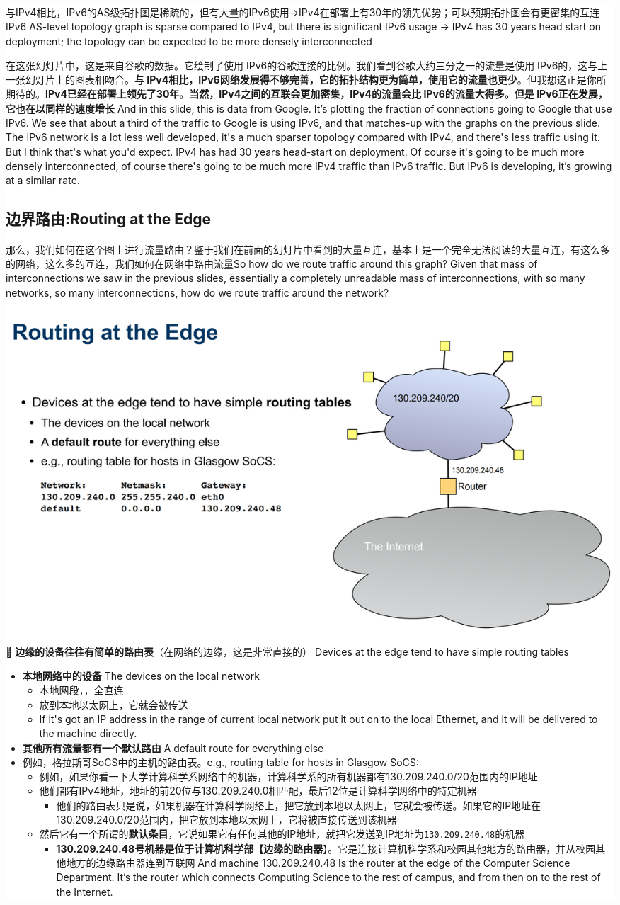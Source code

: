 与IPv4相比，IPv6的AS级拓扑图是稀疏的，但有大量的IPv6使用→IPv4在部署上有30年的领先优势；可以预期拓扑图会有更密集的互连 IPv6 AS-level topology graph is sparse compared to IPv4, but there is significant IPv6 usage → IPv4 has 30 years head start on deployment; the topology can be expected to be more densely interconnected

在这张幻灯片中，这是来自谷歌的数据。它绘制了使用 IPv6的谷歌连接的比例。我们看到谷歌大约三分之一的流量是使用 IPv6的，这与上一张幻灯片上的图表相吻合。**与 IPv4相比，IPv6网络发展得不够完善，它的拓扑结构更为简单，使用它的流量也更少**。但我想这正是你所期待的。**IPv4已经在部署上领先了30年。当然，IPv4之间的互联会更加密集，IPv4的流量会比 IPv6的流量大得多。但是 IPv6正在发展，它也在以同样的速度增长** And in this slide, this is data  from Google. It’s plotting the fraction of  connections going to Google that  use IPv6. We see that about a third of the traffic to Google is  using IPv6, and that matches-up with the  graphs on the previous slide. The IPv6 network is a lot less  well developed, it's a much sparser topology  compared with IPv4, and there's less traffic  using it.  But I think that's what you'd expect.  IPv4 has had 30 years head-start on  deployment. Of course it's going to be  much more densely interconnected, of course there's  going to be much more IPv4 traffic  than IPv6 traffic. But IPv6 is developing,  it’s growing at a similar rate.

## 边界路由:Routing at the Edge

那么，我们如何在这个图上进行流量路由？鉴于我们在前面的幻灯片中看到的大量互连，基本上是一个完全无法阅读的大量互连，有这么多的网络，这么多的互连，我们如何在网络中路由流量So how do we route traffic around  this graph? Given that mass of interconnections  we saw in the previous slides,  essentially a completely unreadable mass of interconnections,  with so many networks, so many interconnections,  how do we route traffic around the  network?

![](/static/2021-04-27-16-24-28.png)

:orange: **边缘的设备往往有简单的路由表**（在网络的边缘，这是非常直接的） Devices at the edge tend to have simple routing tables

- **本地网络中的设备** The devices on the local network
  - 本地网段，，全直连
  - 放到本地以太网上，它就会被传送
  - If it's got an IP address in the range  of current local network  put it out on to the local  Ethernet, and it will be delivered to  the machine directly.
- **其他所有流量都有一个默认路由** A default route for everything else
- 例如，格拉斯哥SoCS中的主机的路由表。e.g., routing table for hosts in Glasgow SoCS:
  - 例如，如果你看一下大学计算科学系网络中的机器，计算科学系的所有机器都有130.209.240.0/20范围内的IP地址
  - 他们都有IPv4地址，地址的前20位与130.209.240.0相匹配，最后12位是计算科学网络中的特定机器
    - 他们的路由表只是说，如果机器在计算科学网络上，把它放到本地以太网上，它就会被传送。如果它的IP地址在130.209.240.0/20范围内，把它放到本地以太网上，它将被直接传送到该机器
  - 然后它有一个所谓的**默认条目**，它说如果它有任何其他的IP地址，就把它发送到IP地址为`130.209.240.48`的机器
    - **130.209.240.48号机器是位于计算机科学部【边缘的路由器**】。它是连接计算机科学系和校园其他地方的路由器，并从校园其他地方的边缘路由器连到互联网 And machine 130.209.240.48  Is the router at the edge of  the Computer Science Department. It’s the router  which connects Computing Science to the rest  of campus, and from then on to  the rest of the Internet.
